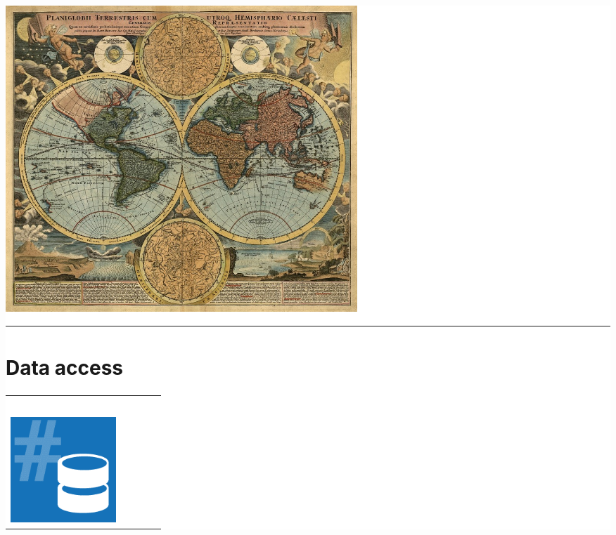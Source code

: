 <img src="images/world.jpg" style="width:500px;border-style:none;background:transparent;" />
</td></tr></table>

---------------------------------------------------------------------------------------------------

# Data access

<table class="libs"><tr><td style="padding-right:30px;padding-top:30px;border-style:none">
<img src="images/logo-fsdata.png" style="width:150px;margin-right:20px;" />
</td><td style="padding:left:30px;border-style:none">
